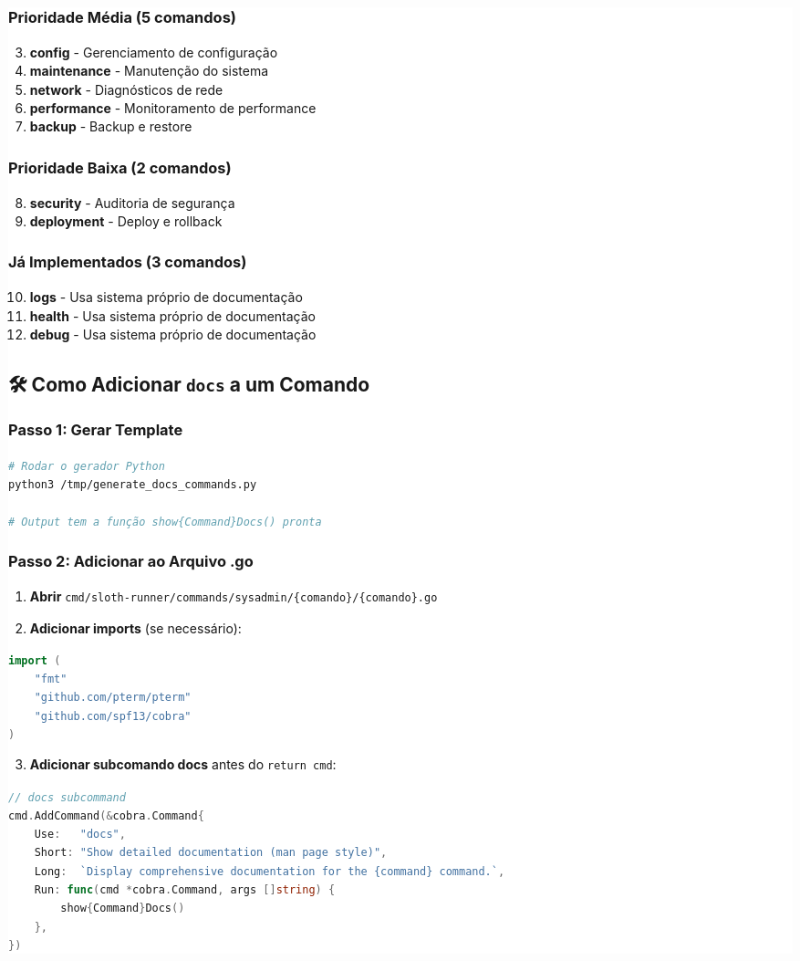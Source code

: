 ### Prioridade Média (5 comandos)
3. **config** - Gerenciamento de configuração
4. **maintenance** - Manutenção do sistema
5. **network** - Diagnósticos de rede
6. **performance** - Monitoramento de performance
7. **backup** - Backup e restore

### Prioridade Baixa (2 comandos)
8. **security** - Auditoria de segurança
9. **deployment** - Deploy e rollback

### Já Implementados (3 comandos)
10. **logs** - Usa sistema próprio de documentação
11. **health** - Usa sistema próprio de documentação
12. **debug** - Usa sistema próprio de documentação

## 🛠️ Como Adicionar `docs` a um Comando

### Passo 1: Gerar Template
```bash
# Rodar o gerador Python
python3 /tmp/generate_docs_commands.py

# Output tem a função show{Command}Docs() pronta
```

### Passo 2: Adicionar ao Arquivo .go

1. **Abrir** `cmd/sloth-runner/commands/sysadmin/{comando}/{comando}.go`

2. **Adicionar imports** (se necessário):
```go
import (
    "fmt"
    "github.com/pterm/pterm"
    "github.com/spf13/cobra"
)
```

3. **Adicionar subcomando docs** antes do `return cmd`:
```go
// docs subcommand
cmd.AddCommand(&cobra.Command{
    Use:   "docs",
    Short: "Show detailed documentation (man page style)",
    Long:  `Display comprehensive documentation for the {command} command.`,
    Run: func(cmd *cobra.Command, args []string) {
        show{Command}Docs()
    },
})
```
